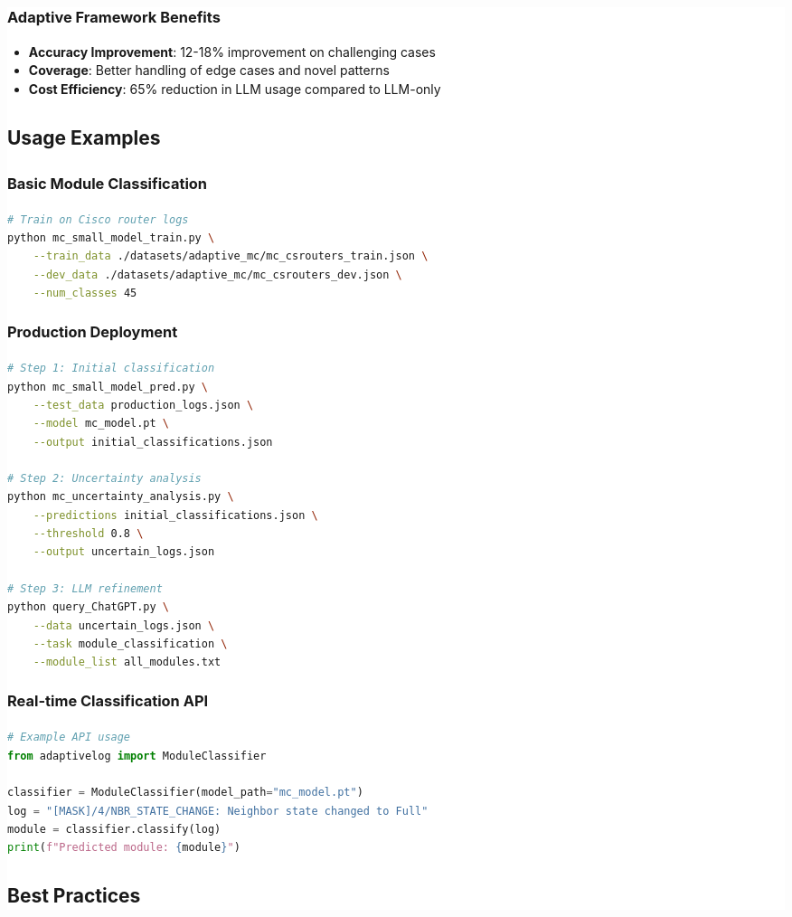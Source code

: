 ### Adaptive Framework Benefits
- **Accuracy Improvement**: 12-18% improvement on challenging cases
- **Coverage**: Better handling of edge cases and novel patterns
- **Cost Efficiency**: 65% reduction in LLM usage compared to LLM-only

## Usage Examples

### Basic Module Classification
```bash
# Train on Cisco router logs
python mc_small_model_train.py \
    --train_data ./datasets/adaptive_mc/mc_csrouters_train.json \
    --dev_data ./datasets/adaptive_mc/mc_csrouters_dev.json \
    --num_classes 45
```

### Production Deployment
```bash
# Step 1: Initial classification
python mc_small_model_pred.py \
    --test_data production_logs.json \
    --model mc_model.pt \
    --output initial_classifications.json

# Step 2: Uncertainty analysis
python mc_uncertainty_analysis.py \
    --predictions initial_classifications.json \
    --threshold 0.8 \
    --output uncertain_logs.json

# Step 3: LLM refinement
python query_ChatGPT.py \
    --data uncertain_logs.json \
    --task module_classification \
    --module_list all_modules.txt
```

### Real-time Classification API
```python
# Example API usage
from adaptivelog import ModuleClassifier

classifier = ModuleClassifier(model_path="mc_model.pt")
log = "[MASK]/4/NBR_STATE_CHANGE: Neighbor state changed to Full"
module = classifier.classify(log)
print(f"Predicted module: {module}")
```

## Best Practices
